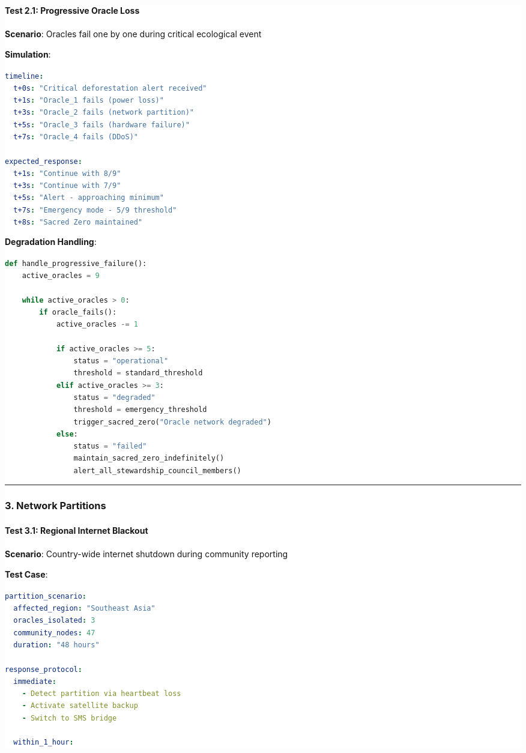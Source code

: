 #### Test 2.1: Progressive Oracle Loss

**Scenario**: Oracles fail one by one during critical ecological event

**Simulation**:
```yaml
timeline:
  t+0s: "Critical deforestation alert received"
  t+1s: "Oracle_1 fails (power loss)"
  t+3s: "Oracle_2 fails (network partition)"
  t+5s: "Oracle_3 fails (hardware failure)"
  t+7s: "Oracle_4 fails (DDoS)"
  
expected_response:
  t+1s: "Continue with 8/9"
  t+3s: "Continue with 7/9"
  t+5s: "Alert - approaching minimum"
  t+7s: "Emergency mode - 5/9 threshold"
  t+8s: "Sacred Zero maintained"
```

**Degradation Handling**:
```python
def handle_progressive_failure():
    active_oracles = 9
    
    while active_oracles > 0:
        if oracle_fails():
            active_oracles -= 1
            
            if active_oracles >= 5:
                status = "operational"
                threshold = standard_threshold
            elif active_oracles >= 3:
                status = "degraded"
                threshold = emergency_threshold
                trigger_sacred_zero("Oracle network degraded")
            else:
                status = "failed"
                maintain_sacred_zero_indefinitely()
                alert_all_stewardship_council_members()
```

---

### 3. Network Partitions

#### Test 3.1: Regional Internet Blackout

**Scenario**: Country-wide internet shutdown during community reporting

**Test Case**:
```yaml
partition_scenario:
  affected_region: "Southeast Asia"
  oracles_isolated: 3
  community_nodes: 47
  duration: "48 hours"
  
response_protocol:
  immediate:
    - Detect partition via heartbeat loss
    - Activate satellite backup
    - Switch to SMS bridge
    
  within_1_hour:
```